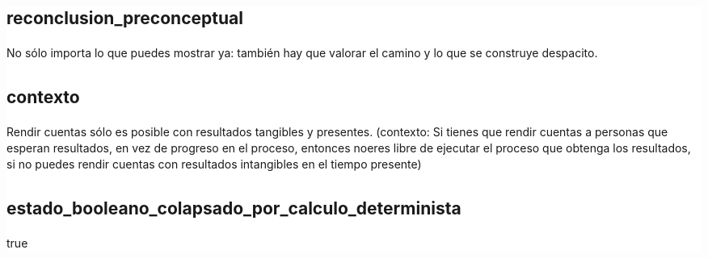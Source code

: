 ## reconclusion_preconceptual

No sólo importa lo que puedes mostrar ya: también hay que valorar el camino y lo que se construye despacito.

## contexto

Rendir cuentas sólo es posible con resultados tangibles y presentes. (contexto: Si tienes que rendir cuentas a personas que esperan resultados, en vez de progreso en el proceso, entonces noeres libre de ejecutar el proceso que obtenga los resultados, si no puedes rendir cuentas con resultados intangibles en el tiempo presente)

## estado_booleano_colapsado_por_calculo_determinista

true